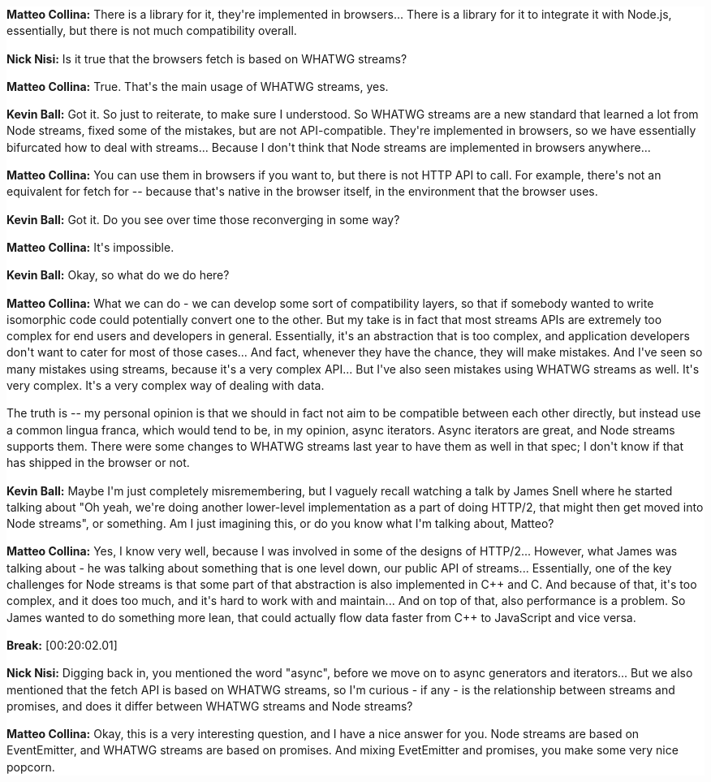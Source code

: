 **Matteo Collina:** There is a library for it, they're implemented in browsers... There is a library for it to integrate it with Node.js, essentially, but there is not much compatibility overall.

**Nick Nisi:** Is it true that the browsers fetch is based on WHATWG streams?

**Matteo Collina:** True. That's the main usage of WHATWG streams, yes.

**Kevin Ball:** Got it. So just to reiterate, to make sure I understood. So WHATWG streams are a new standard that learned a lot from Node streams, fixed some of the mistakes, but are not API-compatible. They're implemented in browsers, so we have essentially bifurcated how to deal with streams... Because I don't think that Node streams are implemented in browsers anywhere...

**Matteo Collina:** You can use them in browsers if you want to, but there is not HTTP API to call. For example, there's not an equivalent for fetch for -- because that's native in the browser itself, in the environment that the browser uses.

**Kevin Ball:** Got it. Do you see over time those reconverging in some way?

**Matteo Collina:** It's impossible.

**Kevin Ball:** Okay, so what do we do here?

**Matteo Collina:** What we can do - we can develop some sort of compatibility layers, so that if somebody wanted to write isomorphic code could potentially convert one to the other. But my take is in fact that most streams APIs are extremely too complex for end users and developers in general. Essentially, it's an abstraction that is too complex, and application developers don't want to cater for most of those cases... And fact, whenever they have the chance, they will make mistakes. And I've seen so many mistakes using streams, because it's a very complex API... But I've also seen mistakes using WHATWG streams as well. It's very complex. It's a very complex way of dealing with data.

The truth is -- my personal opinion is that we should in fact not aim to be compatible between each other directly, but instead use a common lingua franca, which would tend to be, in my opinion, async iterators. Async iterators are great, and Node streams supports them. There were some changes to WHATWG streams last year to have them as well in that spec; I don't know if that has shipped in the browser or not.

**Kevin Ball:** Maybe I'm just completely misremembering, but I vaguely recall watching a talk by James Snell where he started talking about "Oh yeah, we're doing another lower-level implementation as a part of doing HTTP/2, that might then get moved into Node streams", or something. Am I just imagining this, or do you know what I'm talking about, Matteo?

**Matteo Collina:** Yes, I know very well, because I was involved in some of the designs of HTTP/2... However, what James was talking about - he was talking about something that is one level down, our public API of streams... Essentially, one of the key challenges for Node streams is that some part of that abstraction is also implemented in C++ and C. And because of that, it's too complex, and it does too much, and it's hard to work with and maintain... And on top of that, also performance is a problem. So James wanted to do something more lean, that could actually flow data faster from C++ to JavaScript and vice versa.

**Break:** \[00:20:02.01\]

**Nick Nisi:** Digging back in, you mentioned the word "async", before we move on to async generators and iterators... But we also mentioned that the fetch API is based on WHATWG streams, so I'm curious - if any - is the relationship between streams and promises, and does it differ between WHATWG streams and Node streams?

**Matteo Collina:** Okay, this is a very interesting question, and I have a nice answer for you. Node streams are based on EventEmitter, and WHATWG streams are based on promises. And mixing EvetEmitter and promises, you make some very nice popcorn.
